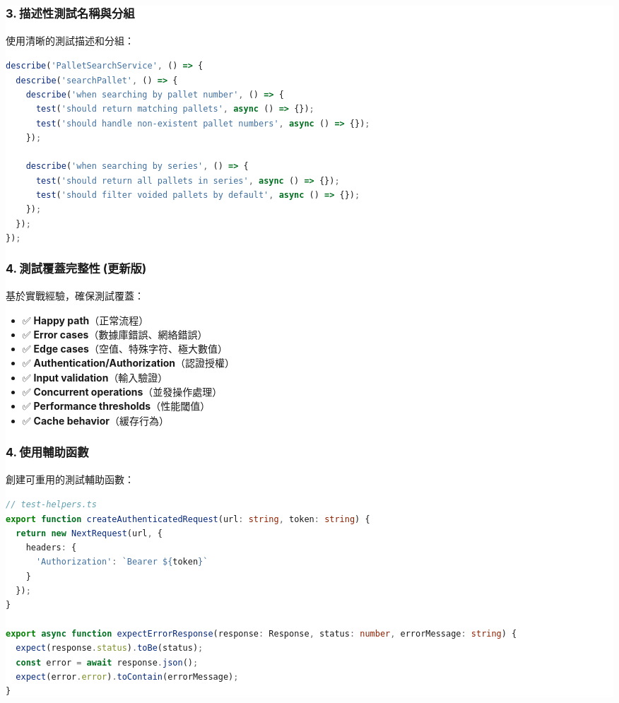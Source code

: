 ### 3. 描述性測試名稱與分組

使用清晰的測試描述和分組：

```typescript
describe('PalletSearchService', () => {
  describe('searchPallet', () => {
    describe('when searching by pallet number', () => {
      test('should return matching pallets', async () => {});
      test('should handle non-existent pallet numbers', async () => {});
    });
    
    describe('when searching by series', () => {
      test('should return all pallets in series', async () => {});
      test('should filter voided pallets by default', async () => {});
    });
  });
});
```

### 4. 測試覆蓋完整性 (更新版)

基於實戰經驗，確保測試覆蓋：
- ✅ **Happy path**（正常流程）
- ✅ **Error cases**（數據庫錯誤、網絡錯誤）
- ✅ **Edge cases**（空值、特殊字符、極大數值）
- ✅ **Authentication/Authorization**（認證授權）
- ✅ **Input validation**（輸入驗證）
- ✅ **Concurrent operations**（並發操作處理）
- ✅ **Performance thresholds**（性能閾值）
- ✅ **Cache behavior**（緩存行為）

### 4. 使用輔助函數

創建可重用的測試輔助函數：

```typescript
// test-helpers.ts
export function createAuthenticatedRequest(url: string, token: string) {
  return new NextRequest(url, {
    headers: {
      'Authorization': `Bearer ${token}`
    }
  });
}

export async function expectErrorResponse(response: Response, status: number, errorMessage: string) {
  expect(response.status).toBe(status);
  const error = await response.json();
  expect(error.error).toContain(errorMessage);
}
```

